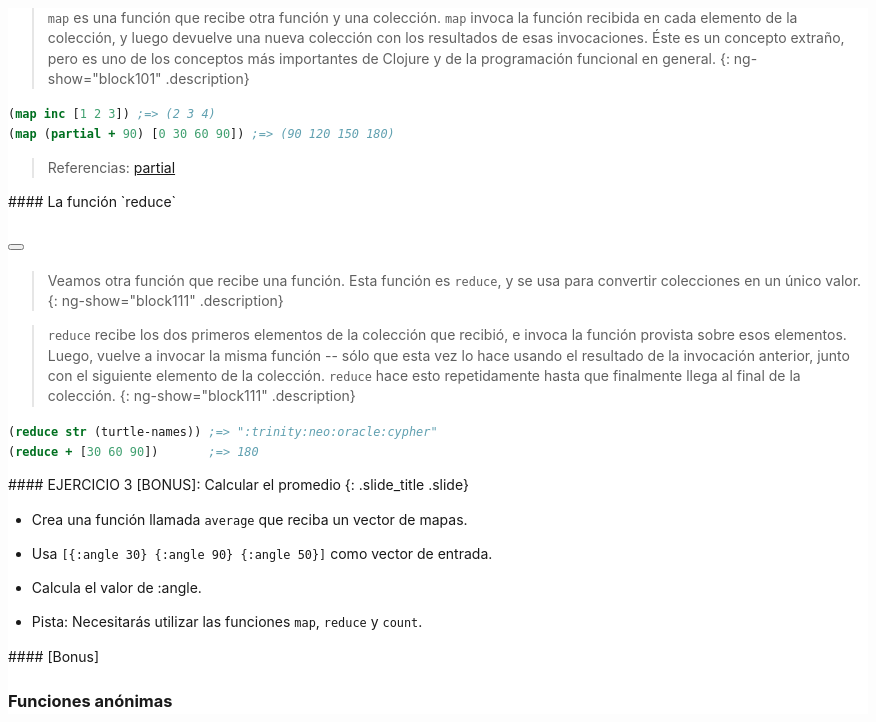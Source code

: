 > `map` es una función que recibe otra función y una colección.
> `map` invoca la función recibida en cada elemento de la colección, y luego
> devuelve una nueva colección con los resultados de esas invocaciones.
> Éste es un concepto extraño, pero es uno de los conceptos más importantes
> de Clojure y de la programación funcional en general.
{: ng-show="block101" .description}

```clojure
(map inc [1 2 3]) ;=> (2 3 4)
(map (partial + 90) [0 30 60 90]) ;=> (90 120 150 180)
```

> Referencias:
> [partial](http://clojuredocs.org/clojure.core/partial)
</section>

<section ng-controller="NarrativeController">
#### La función `reduce`

#### <button class="link" ng-bind-html="details" ng-model="block111" ng-click="block111=!block111"></button>

> Veamos otra función que recibe una función. Esta función es
> `reduce`, y se usa para convertir colecciones en un único valor.
{: ng-show="block111" .description}

> `reduce` recibe los dos primeros elementos de la colección que recibió,
> e invoca la función provista sobre esos elementos. Luego, vuelve a invocar
> la misma función -- sólo que esta vez lo hace usando el resultado de la 
> invocación anterior, junto con el siguiente elemento de la colección.
> `reduce` hace esto repetidamente hasta que finalmente llega al final de la
> colección.
{: ng-show="block111" .description}

```clojure
(reduce str (turtle-names)) ;=> ":trinity:neo:oracle:cypher"
(reduce + [30 60 90])       ;=> 180
```
</section>

<section>
#### EJERCICIO 3 [BONUS]: Calcular el promedio
{: .slide_title .slide}

* Crea una función llamada `average` que reciba un vector de mapas.
* Usa `[{:angle 30} {:angle 90} {:angle 50}]` como vector de entrada.
* Calcula el valor de :angle.

* Pista: Necesitarás utilizar las funciones `map`, `reduce` y `count`.
</section>


<section ng-controller="NarrativeController">
#### [Bonus]

### Funciones anónimas
